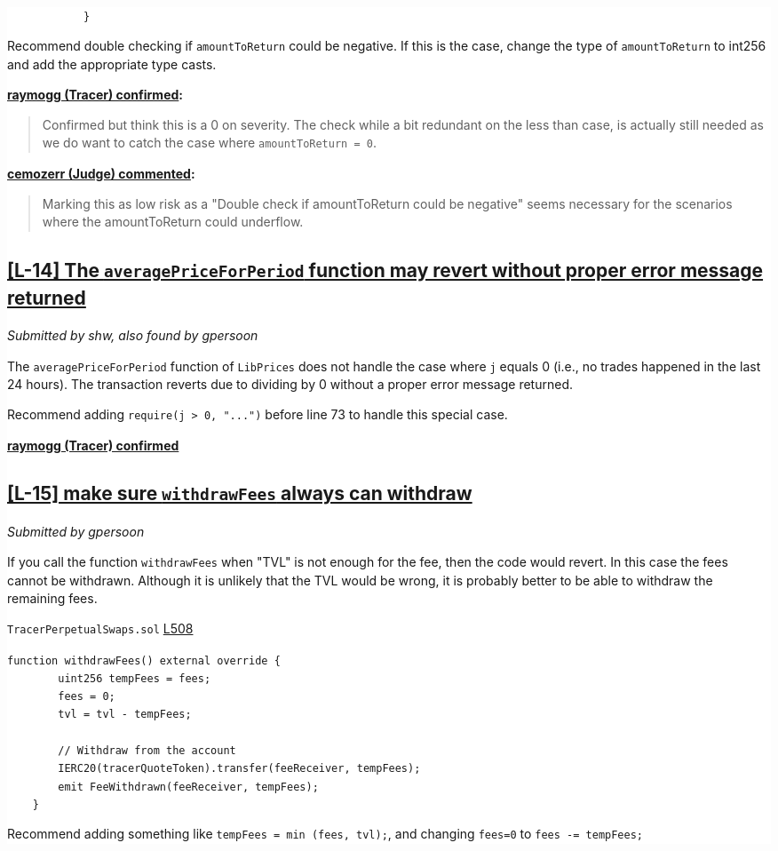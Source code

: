 ```solidity
            }
```

Recommend double checking if `amountToReturn` could be negative. If this is the case, change the type of `amountToReturn` to int256 and add the appropriate type casts.

**[raymogg (Tracer) confirmed](https://github.com/code-423n4/2021-06-tracer-findings/issues/17#issuecomment-876085044):**
 > Confirmed but think this is a 0 on severity. The check while a bit redundant on the less than case, is actually still needed as we do want to catch the case where `amountToReturn = 0`.

**[cemozerr (Judge) commented](https://github.com/code-423n4/2021-06-tracer-findings/issues/17#issuecomment-882100905):**
 > Marking this as low risk as a "Double check if amountToReturn could be negative" seems necessary for the scenarios where the amountToReturn could underflow.

## [[L-14] The `averagePriceForPeriod` function may revert without proper error message returned](https://github.com/code-423n4/2021-06-tracer-findings/issues/140)
_Submitted by shw, also found by gpersoon_

The `averagePriceForPeriod` function of `LibPrices` does not handle the case where `j` equals 0 (i.e., no trades happened in the last 24 hours). The transaction reverts due to dividing by 0 without a proper error message returned.

Recommend adding `require(j > 0, "...")` before line 73 to handle this special case.

**[raymogg (Tracer) confirmed](https://github.com/code-423n4/2021-06-tracer-findings/issues/140)**

## [[L-15] make sure `withdrawFees` always can withdraw](https://github.com/code-423n4/2021-06-tracer-findings/issues/23)
_Submitted by gpersoon_

If you call the function `withdrawFees` when "TVL" is not enough for the fee, then the code  would revert. In this case the fees cannot be withdrawn. Although it is unlikely that the TVL would be wrong, it is probably better to be able to withdraw the remaining fees.

`TracerPerpetualSwaps.sol` [L508](https://github.com/code-423n4/2021-06-tracer/blob/main/src/contracts/TracerPerpetualSwaps.sol#L508)
```solidity
function withdrawFees() external override {
        uint256 tempFees = fees;
        fees = 0;
        tvl = tvl - tempFees;

        // Withdraw from the account
        IERC20(tracerQuoteToken).transfer(feeReceiver, tempFees);
        emit FeeWithdrawn(feeReceiver, tempFees);
    }
```

Recommend adding something like `tempFees = min (fees, tvl);`, and changing `fees=0` to `fees -= tempFees;`
